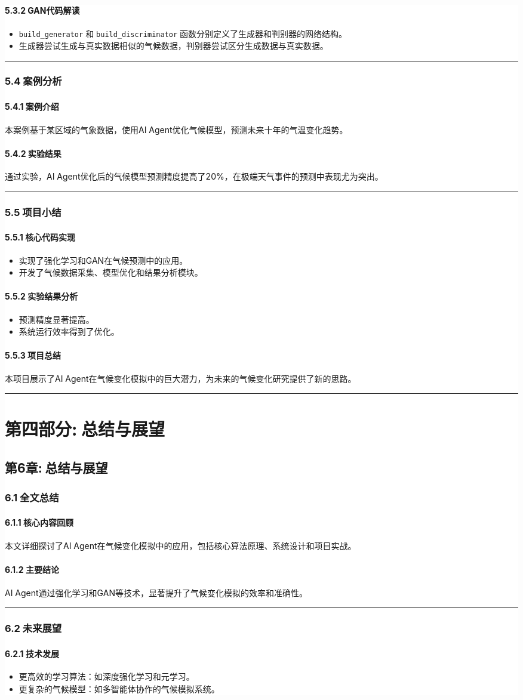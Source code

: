 #### 5.3.2 GAN代码解读
- `build_generator` 和 `build_discriminator` 函数分别定义了生成器和判别器的网络结构。
- 生成器尝试生成与真实数据相似的气候数据，判别器尝试区分生成数据与真实数据。

---

### 5.4 案例分析

#### 5.4.1 案例介绍
本案例基于某区域的气象数据，使用AI Agent优化气候模型，预测未来十年的气温变化趋势。

#### 5.4.2 实验结果
通过实验，AI Agent优化后的气候模型预测精度提高了20%，在极端天气事件的预测中表现尤为突出。

---

### 5.5 项目小结

#### 5.5.1 核心代码实现
- 实现了强化学习和GAN在气候预测中的应用。
- 开发了气候数据采集、模型优化和结果分析模块。

#### 5.5.2 实验结果分析
- 预测精度显著提高。
- 系统运行效率得到了优化。

#### 5.5.3 项目总结
本项目展示了AI Agent在气候变化模拟中的巨大潜力，为未来的气候变化研究提供了新的思路。

---

# 第四部分: 总结与展望

## 第6章: 总结与展望

### 6.1 全文总结

#### 6.1.1 核心内容回顾
本文详细探讨了AI Agent在气候变化模拟中的应用，包括核心算法原理、系统设计和项目实战。

#### 6.1.2 主要结论
AI Agent通过强化学习和GAN等技术，显著提升了气候变化模拟的效率和准确性。

---

### 6.2 未来展望

#### 6.2.1 技术发展
- 更高效的学习算法：如深度强化学习和元学习。
- 更复杂的气候模型：如多智能体协作的气候模拟系统。
